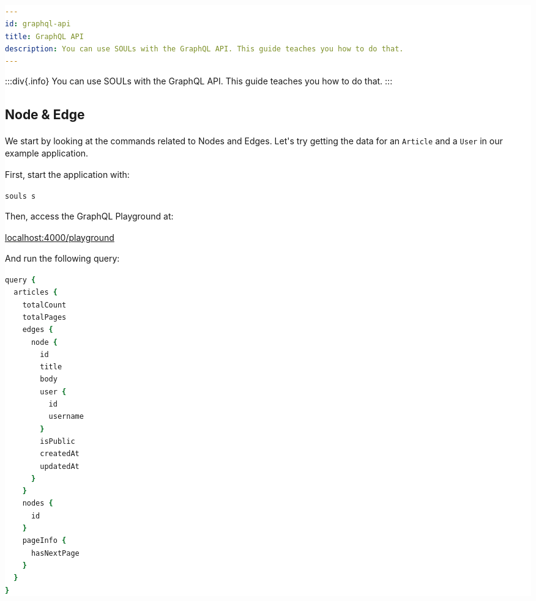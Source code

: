 ```yaml
---
id: graphql-api
title: GraphQL API
description: You can use SOULs with the GraphQL API. This guide teaches you how to do that.
---
```


:::div{.info}
You can use SOULs with the GraphQL API. This guide teaches you how to do that.
:::

## Node & Edge

We start by looking at the commands related to Nodes and Edges. Let's try getting the data for an `Article` and a `User` in our example application.

First, start the application with:

```
souls s
```

Then, access the GraphQL Playground at:

[localhost:4000/playground](localhost:4000/playground)

And run the following query:

```ruby
query {
  articles {
    totalCount
    totalPages
    edges {
      node {
        id
        title
        body
        user {
          id
          username
        }
        isPublic
        createdAt
        updatedAt
      }
    }
    nodes {
      id
    }
    pageInfo {
      hasNextPage
    }
  }
}
```
